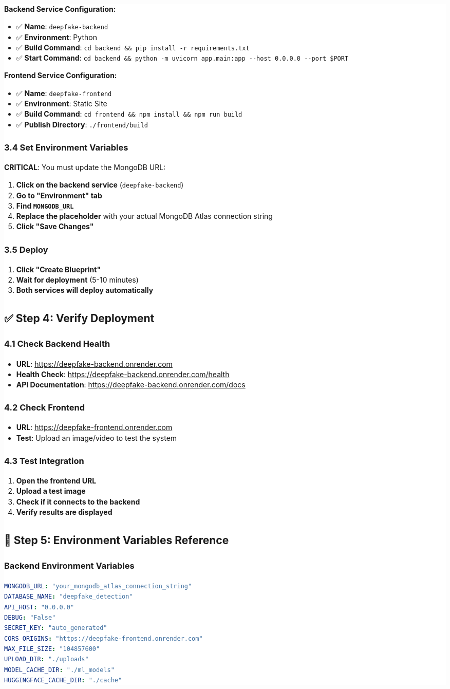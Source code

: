 **Backend Service Configuration:**
- ✅ **Name**: `deepfake-backend`
- ✅ **Environment**: Python
- ✅ **Build Command**: `cd backend && pip install -r requirements.txt`
- ✅ **Start Command**: `cd backend && python -m uvicorn app.main:app --host 0.0.0.0 --port $PORT`

**Frontend Service Configuration:**
- ✅ **Name**: `deepfake-frontend`
- ✅ **Environment**: Static Site
- ✅ **Build Command**: `cd frontend && npm install && npm run build`
- ✅ **Publish Directory**: `./frontend/build`

### 3.4 Set Environment Variables
**CRITICAL**: You must update the MongoDB URL:

1. **Click on the backend service** (`deepfake-backend`)
2. **Go to "Environment" tab**
3. **Find `MONGODB_URL`**
4. **Replace the placeholder** with your actual MongoDB Atlas connection string
5. **Click "Save Changes"**

### 3.5 Deploy
1. **Click "Create Blueprint"**
2. **Wait for deployment** (5-10 minutes)
3. **Both services will deploy automatically**

## ✅ Step 4: Verify Deployment

### 4.1 Check Backend Health
- **URL**: https://deepfake-backend.onrender.com
- **Health Check**: https://deepfake-backend.onrender.com/health
- **API Documentation**: https://deepfake-backend.onrender.com/docs

### 4.2 Check Frontend
- **URL**: https://deepfake-frontend.onrender.com
- **Test**: Upload an image/video to test the system

### 4.3 Test Integration
1. **Open the frontend URL**
2. **Upload a test image**
3. **Check if it connects to the backend**
4. **Verify results are displayed**

## 🔧 Step 5: Environment Variables Reference

### Backend Environment Variables
```yaml
MONGODB_URL: "your_mongodb_atlas_connection_string"
DATABASE_NAME: "deepfake_detection"
API_HOST: "0.0.0.0"
DEBUG: "False"
SECRET_KEY: "auto_generated"
CORS_ORIGINS: "https://deepfake-frontend.onrender.com"
MAX_FILE_SIZE: "104857600"
UPLOAD_DIR: "./uploads"
MODEL_CACHE_DIR: "./ml_models"
HUGGINGFACE_CACHE_DIR: "./cache"
```

